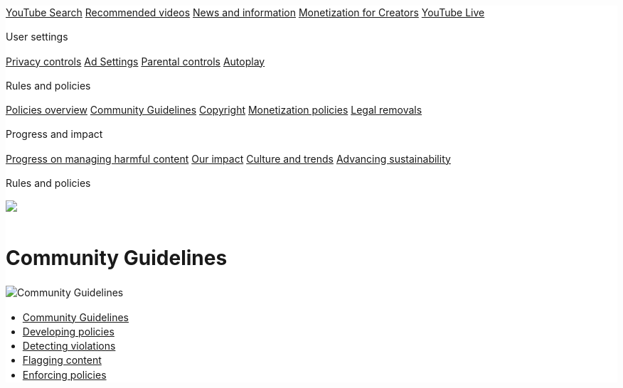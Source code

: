 
[YouTube Search](/howyoutubeworks/product-features/search/)
[Recommended videos](/howyoutubeworks/product-features/recommendations/)
[News and information](/howyoutubeworks/product-features/news-information/)
[Monetization for Creators](/howyoutubeworks/product-features/monetization/)
[YouTube Live](/howyoutubeworks/product-features/live/)


 User settings
 

[Privacy controls](/howyoutubeworks/user-settings/privacy/)
[Ad Settings](/howyoutubeworks/user-settings/ad-settings/)
[Parental controls](/howyoutubeworks/user-settings/parental-controls/)
[Autoplay](/howyoutubeworks/user-settings/autoplay/)


 Rules and policies
 

[Policies overview](/howyoutubeworks/policies/overview/)
[Community Guidelines](/howyoutubeworks/policies/community-guidelines/)
[Copyright](/howyoutubeworks/policies/copyright/)
[Monetization policies](/howyoutubeworks/policies/monetization-policies/)
[Legal removals](/howyoutubeworks/policies/legal-removals/)


 Progress and impact
 

[Progress on managing harmful content](/howyoutubeworks/progress-impact/responsibility/)
[Our impact](/howyoutubeworks/progress-impact/impact/)
[Culture and trends](/howyoutubeworks/progress-impact/trends/)
[Advancing sustainability](/howyoutubeworks/progress-impact/sustainability/)




 







 Rules and policies
 
![](/howyoutubeworks/static/images/eyebrow-underline.png)

# Community Guidelines




![Community Guidelines](https://lh3.googleusercontent.com/KmlQG37Mi35e2DSMgfcwdjSJL4uKhXD6F3wCrxL0BsfbEVzIcfMTOjBAGXMqnjOXVTII3OJSfSjESgqiDlAoUvHPqvdSjZJzRLneVA=v3-s20-fblur=1,20)









* [Community Guidelines](#community-guidelines)
* [Developing policies](#developing-policies)
* [Detecting violations](#detecting-violations)
* [Flagging content](#flagging-content)
* [Enforcing policies](#enforcing-policies)

